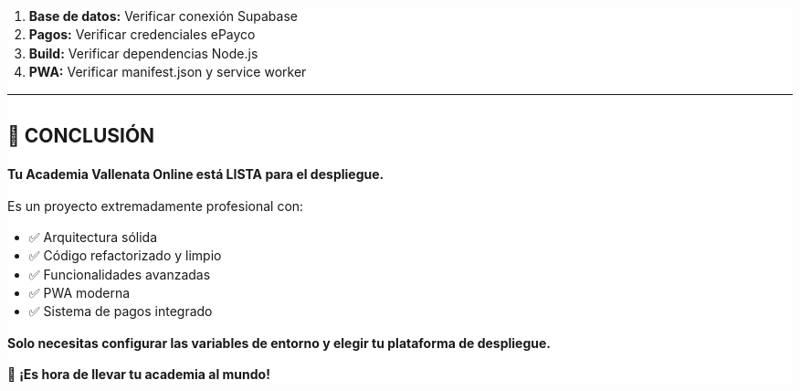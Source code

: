 1. **Base de datos:** Verificar conexión Supabase
2. **Pagos:** Verificar credenciales ePayco
3. **Build:** Verificar dependencias Node.js
4. **PWA:** Verificar manifest.json y service worker

---

## 🎵 CONCLUSIÓN

**Tu Academia Vallenata Online está LISTA para el despliegue.** 

Es un proyecto extremadamente profesional con:
- ✅ Arquitectura sólida
- ✅ Código refactorizado y limpio  
- ✅ Funcionalidades avanzadas
- ✅ PWA moderna
- ✅ Sistema de pagos integrado

**Solo necesitas configurar las variables de entorno y elegir tu plataforma de despliegue.**

🚀 **¡Es hora de llevar tu academia al mundo!** 
